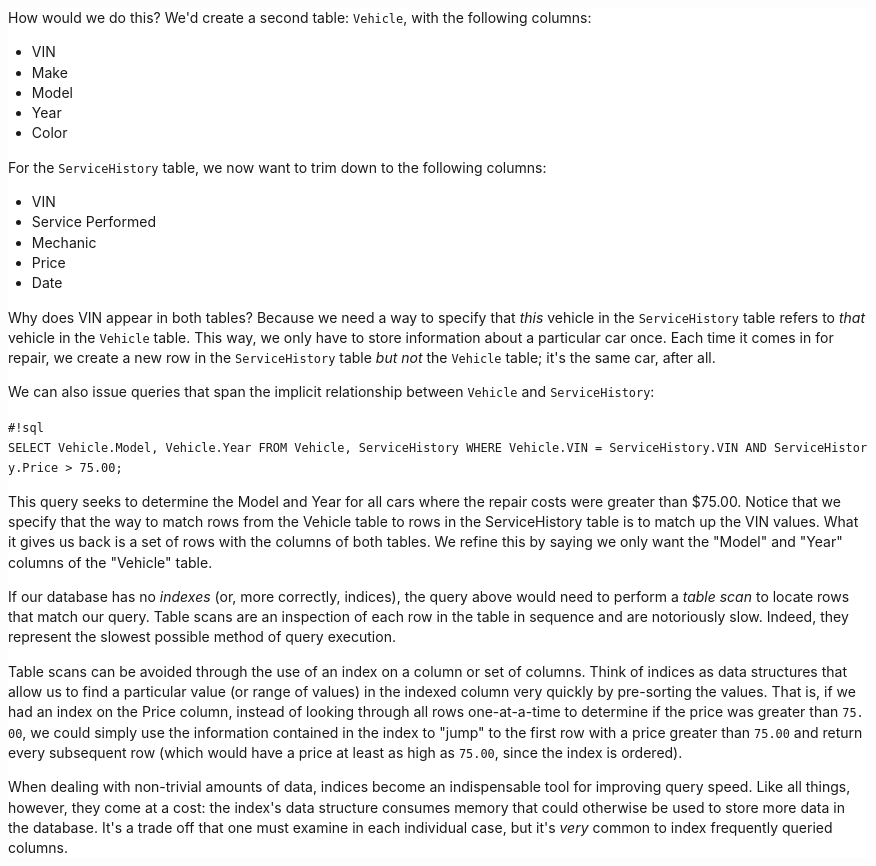 How would we do this? We'd create a second table: `Vehicle`, with the following
columns:

* VIN
* Make
* Model
* Year
* Color

For the `ServiceHistory` table, we now want to trim down to the following
columns:

* VIN
* Service Performed
* Mechanic
* Price
* Date

Why does VIN appear in both tables? Because we need a way to specify that *this*
vehicle in the `ServiceHistory` table refers to *that* vehicle in the `Vehicle`
table. This way, we only have to store information about a particular car once.
Each time it comes in for repair, we create a new row in the `ServiceHistory`
table *but not* the `Vehicle` table; it's the same car, after all.

We can also issue queries that span the implicit relationship between `Vehicle` and `ServiceHistory`:

    #!sql
    SELECT Vehicle.Model, Vehicle.Year FROM Vehicle, ServiceHistory WHERE Vehicle.VIN = ServiceHistory.VIN AND ServiceHistory.Price > 75.00;

This query seeks to determine the Model and Year for all cars where the repair costs were
greater than $75.00. Notice that we specify that the way to match rows from the
Vehicle table to rows in the ServiceHistory table is to match up the VIN values.
What it gives us back is a set of rows with the columns of both tables. We
refine this by saying we only want the "Model" and "Year" columns of the "Vehicle" table.

If our database has no *indexes* (or, more correctly, indices), the query above would need to
perform a *table scan* to locate rows that match our query. Table scans are an inspection of
each row in the table in sequence and are notoriously slow. Indeed,
they represent the slowest possible method of query execution.

Table scans can be avoided through the use of an index on a column or set of columns.
Think of indices as data structures that allow us to find a particular value 
(or range of values) in the indexed column very quickly by pre-sorting the
values. That is, if we had an index on the Price column, instead of looking 
through all rows one-at-a-time to determine if the price was greater 
than `75.00`, we could simply use the information contained in the index 
to "jump" to the first row with a price greater than `75.00` and return every
subsequent row (which would have a price at least as high as `75.00`, since the
index is ordered).

When dealing with non-trivial amounts of data, indices become an indispensable
tool for improving query speed. Like all things, however, they come at a cost:
the index's data structure consumes memory that could otherwise be used to
store more data in the database. It's a trade off that one must examine in each
individual case, but it's *very* common to index frequently queried columns.
